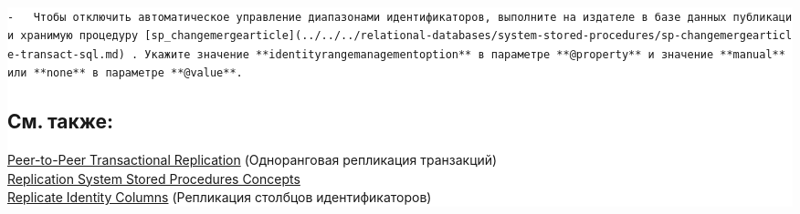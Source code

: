     -   Чтобы отключить автоматическое управление диапазонами идентификаторов, выполните на издателе в базе данных публикации хранимую процедуру [sp_changemergearticle](../../../relational-databases/system-stored-procedures/sp-changemergearticle-transact-sql.md) . Укажите значение **identityrangemanagementoption** в параметре **@property** и значение **manual** или **none** в параметре **@value**.  
  
## <a name="see-also"></a>См. также:  
 [Peer-to-Peer Transactional Replication](../../../relational-databases/replication/transactional/peer-to-peer-transactional-replication.md)  (Одноранговая репликация транзакций)  
 [Replication System Stored Procedures Concepts](../../../relational-databases/replication/concepts/replication-system-stored-procedures-concepts.md)   
 [Replicate Identity Columns](../../../relational-databases/replication/publish/replicate-identity-columns.md) (Репликация столбцов идентификаторов)  
  
  
